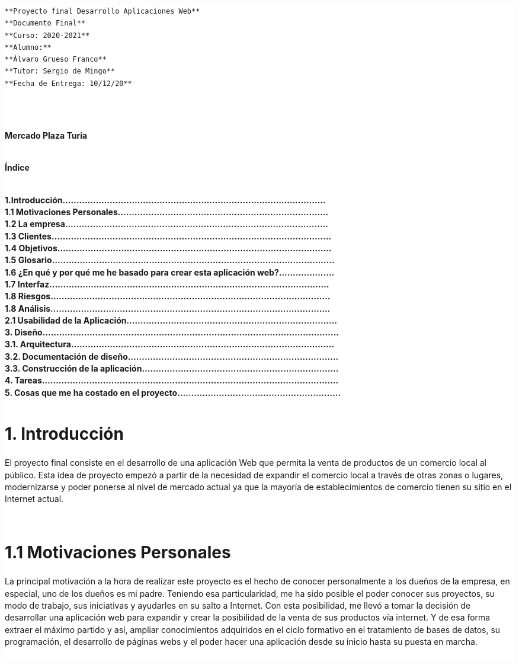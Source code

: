 
    **Proyecto final Desarrollo Aplicaciones Web**
    **Documento Final**
    **Curso: 2020-2021**
    **Alumno:**
    **Álvaro Grueso Franco**
    **Tutor: Sergio de Mingo**
    **Fecha de Entrega: 10/12/20**
<br><br>



**Mercado Plaza Turia**<br><br>

**Índice**<br><br>


**1.Introducción…………………………………………………………………………………..**<br>
**1.1 Motivaciones Personales……………………………………………………...………….**<br>
**1.2 La empresa………………………………………………………………...………………..**<br>
**1.3 Clientes…………………………………………...........…………………………………...**<br>
**1.4 Objetivos………………………………..................………………………………………**<br>
**1.5 Glosario……………………………………………......................………………………..**<br>
**1.6 ¿En qué y por qué me he basado para crear esta aplicación web?......…...........**<br>
**1.7 Interfaz………………………………………………………………….………………….…**<br>
**1.8 Riesgos………………………………………………………………….………………….…**<br>
**1.8 Análisis………………………………………………………………….………………….…**<br>
**2.1 Usabilidad de la Aplicación………………………………………………………………….**<br>
**3. Diseño……………………………………………………………………………………………..**<br>
**3.1. Arquitectura…………………………………………………………………………………..**<br>
**3.2. Documentación de diseño………………………………………………………………….**<br>
**3.3. Construcción de la aplicación……………………………………………………………..**<br>
**4. Tareas……………………………………………………………………………………………..**<br>
**5. Cosas que me ha costado en el proyecto…………………………………………………..**<br>



# 1. Introducción<br>
El proyecto final consiste en el desarrollo de una aplicación Web que permita la venta de productos de un comercio local al público. Esta idea de proyecto empezó a partir de la necesidad de expandir el comercio local a través de otras zonas o lugares, modernizarse y poder ponerse al nivel de mercado actual ya que la mayoría de establecimientos de comercio tienen su sitio en el Internet actual.<br><br>

# 1.1 Motivaciones Personales<br>
La principal motivación a la hora de realizar este proyecto es el hecho de conocer personalmente a los dueños de la empresa, en especial, uno de los dueños es mi padre. Teniendo esa particularidad, me ha sido posible el poder conocer sus proyectos, su modo de trabajo, sus iniciativas y ayudarles en su salto a Internet.
Con esta posibilidad, me llevó a tomar la decisión de desarrollar una aplicación web para expandir y crear la posibilidad de la venta de sus productos vía internet. Y de esa forma extraer el máximo partido y así, ampliar conocimientos adquiridos en el ciclo formativo en el tratamiento de bases de datos, su programación, el desarrollo de páginas webs y el poder hacer una aplicación desde su inicio hasta su puesta en marcha.<br><br>
